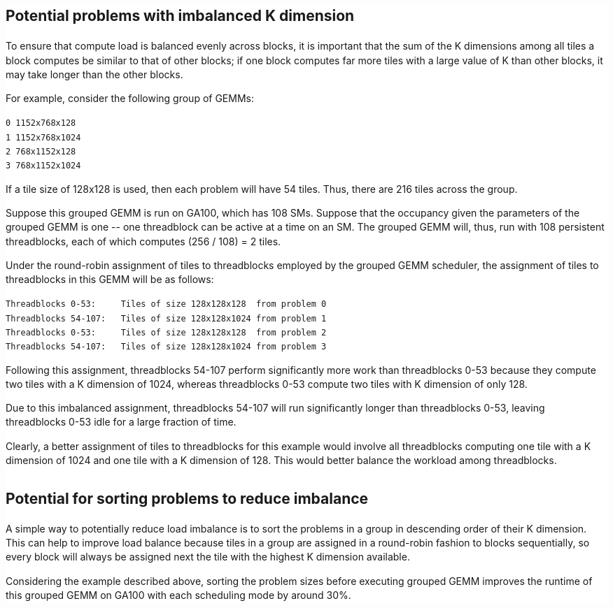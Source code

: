 ## Potential problems with imbalanced K dimension
To ensure that compute load is balanced evenly across blocks, it is important
that the sum of the K dimensions among all tiles a block computes be similar
to that of other blocks; if one block computes far more tiles with a large
value of K than other blocks, it may take longer than the other blocks.

For example, consider the following group of GEMMs:
```
0 1152x768x128
1 1152x768x1024
2 768x1152x128
3 768x1152x1024
```
If a tile size of 128x128 is used, then each problem will have 54 tiles.
Thus, there are 216 tiles across the group.

Suppose this grouped GEMM is run on GA100, which has 108 SMs. Suppose that
the occupancy given the parameters of the grouped GEMM is one -- one threadblock
can be active at a time on an SM. The grouped GEMM will, thus, run with 108
persistent threadblocks, each of which computes (256 / 108) = 2 tiles.

Under the round-robin assignment of tiles to threadblocks employed by
the grouped GEMM scheduler, the assignment of tiles to threadblocks
in this GEMM will be as follows:
```
Threadblocks 0-53:     Tiles of size 128x128x128  from problem 0
Threadblocks 54-107:   Tiles of size 128x128x1024 from problem 1
Threadblocks 0-53:     Tiles of size 128x128x128  from problem 2
Threadblocks 54-107:   Tiles of size 128x128x1024 from problem 3
```

Following this assignment, threadblocks 54-107 perform significantly more
work than threadblocks 0-53 because they compute two tiles with a K
dimension of 1024, whereas threadblocks 0-53 compute two tiles with K
dimension of only 128.

Due to this imbalanced assignment, threadblocks 54-107 will run
significantly longer than threadblocks 0-53, leaving threadblocks
0-53 idle for a large fraction of time.

Clearly, a better assignment of tiles to threadblocks for this
example would involve all threadblocks computing one tile with
a K dimension of 1024 and one tile with a K dimension of 128.
This would better balance the workload among threadblocks.

## Potential for sorting problems to reduce imbalance
A simple way to potentially reduce load imbalance is to sort the problems in a group in
descending order of their K dimension. This can help to improve load balance
because tiles in a group are assigned in a round-robin fashion to blocks
sequentially, so every block will always be assigned next the tile with
the highest K dimension available.

Considering the example described above, sorting the problem sizes before
executing grouped GEMM improves the runtime of this grouped GEMM on GA100 with each
scheduling mode by around 30%.
